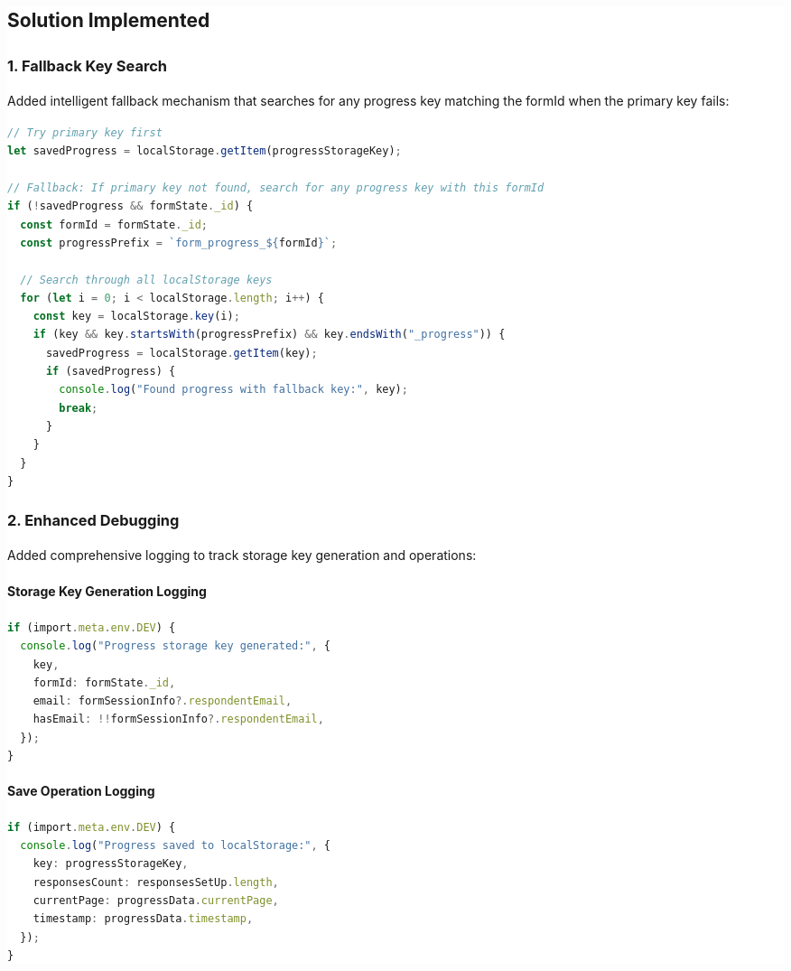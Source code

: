 ## Solution Implemented

### 1. Fallback Key Search

Added intelligent fallback mechanism that searches for any progress key matching the formId when the primary key fails:

```typescript
// Try primary key first
let savedProgress = localStorage.getItem(progressStorageKey);

// Fallback: If primary key not found, search for any progress key with this formId
if (!savedProgress && formState._id) {
  const formId = formState._id;
  const progressPrefix = `form_progress_${formId}`;

  // Search through all localStorage keys
  for (let i = 0; i < localStorage.length; i++) {
    const key = localStorage.key(i);
    if (key && key.startsWith(progressPrefix) && key.endsWith("_progress")) {
      savedProgress = localStorage.getItem(key);
      if (savedProgress) {
        console.log("Found progress with fallback key:", key);
        break;
      }
    }
  }
}
```

### 2. Enhanced Debugging

Added comprehensive logging to track storage key generation and operations:

#### Storage Key Generation Logging

```typescript
if (import.meta.env.DEV) {
  console.log("Progress storage key generated:", {
    key,
    formId: formState._id,
    email: formSessionInfo?.respondentEmail,
    hasEmail: !!formSessionInfo?.respondentEmail,
  });
}
```

#### Save Operation Logging

```typescript
if (import.meta.env.DEV) {
  console.log("Progress saved to localStorage:", {
    key: progressStorageKey,
    responsesCount: responsesSetUp.length,
    currentPage: progressData.currentPage,
    timestamp: progressData.timestamp,
  });
}
```
